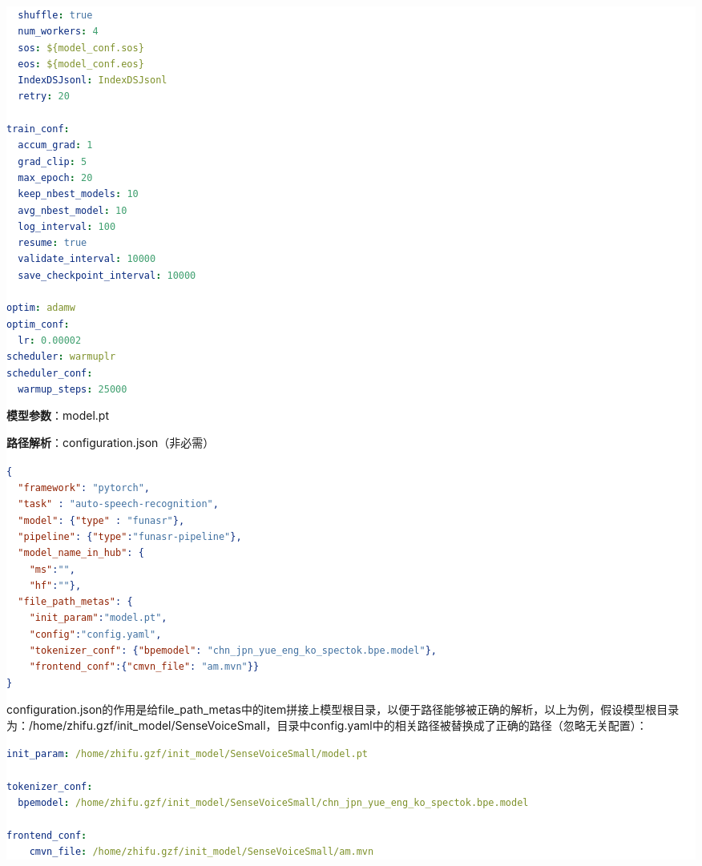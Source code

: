 ```yaml
  shuffle: true
  num_workers: 4
  sos: ${model_conf.sos}
  eos: ${model_conf.eos}
  IndexDSJsonl: IndexDSJsonl
  retry: 20

train_conf:
  accum_grad: 1
  grad_clip: 5
  max_epoch: 20
  keep_nbest_models: 10
  avg_nbest_model: 10
  log_interval: 100
  resume: true
  validate_interval: 10000
  save_checkpoint_interval: 10000

optim: adamw
optim_conf:
  lr: 0.00002
scheduler: warmuplr
scheduler_conf:
  warmup_steps: 25000

```

**模型参数**：model.pt

**路径解析**：configuration.json（非必需）

```json
{
  "framework": "pytorch",
  "task" : "auto-speech-recognition",
  "model": {"type" : "funasr"},
  "pipeline": {"type":"funasr-pipeline"},
  "model_name_in_hub": {
    "ms":"", 
    "hf":""},
  "file_path_metas": {
    "init_param":"model.pt", 
    "config":"config.yaml",
    "tokenizer_conf": {"bpemodel": "chn_jpn_yue_eng_ko_spectok.bpe.model"},
    "frontend_conf":{"cmvn_file": "am.mvn"}}
}
```

configuration.json的作用是给file\_path\_metas中的item拼接上模型根目录，以便于路径能够被正确的解析，以上为例，假设模型根目录为：/home/zhifu.gzf/init\_model/SenseVoiceSmall，目录中config.yaml中的相关路径被替换成了正确的路径（忽略无关配置）：

```yaml
init_param: /home/zhifu.gzf/init_model/SenseVoiceSmall/model.pt

tokenizer_conf:
  bpemodel: /home/zhifu.gzf/init_model/SenseVoiceSmall/chn_jpn_yue_eng_ko_spectok.bpe.model

frontend_conf:
    cmvn_file: /home/zhifu.gzf/init_model/SenseVoiceSmall/am.mvn
```
